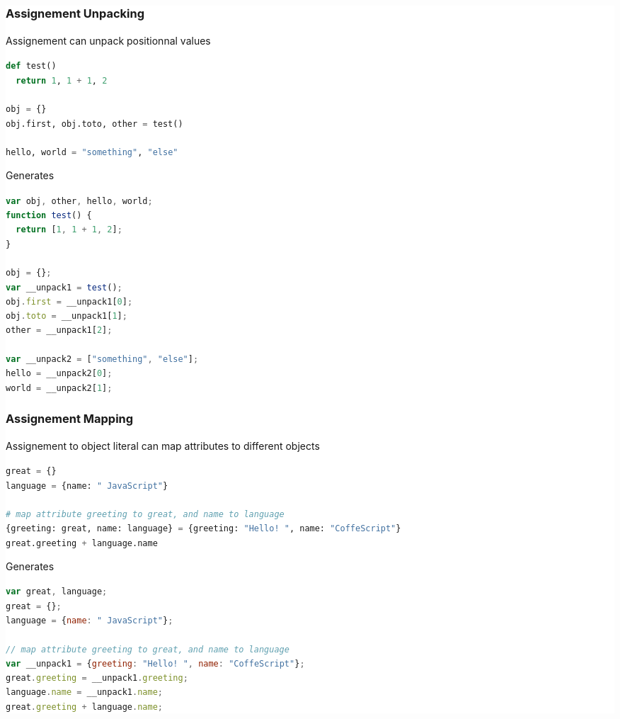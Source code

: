 ### Assignement Unpacking

Assignement can unpack positionnal values

```python
def test()
  return 1, 1 + 1, 2

obj = {}
obj.first, obj.toto, other = test()

hello, world = "something", "else"
```

Generates

```javascript
var obj, other, hello, world;
function test() {
  return [1, 1 + 1, 2];
}

obj = {};
var __unpack1 = test();
obj.first = __unpack1[0];
obj.toto = __unpack1[1];
other = __unpack1[2];

var __unpack2 = ["something", "else"];
hello = __unpack2[0];
world = __unpack2[1];
```

### Assignement Mapping

Assignement to object literal can map attributes to different objects

```python
great = {}
language = {name: " JavaScript"}

# map attribute greeting to great, and name to language
{greeting: great, name: language} = {greeting: "Hello! ", name: "CoffeScript"}
great.greeting + language.name
```

Generates

```javascript
var great, language;
great = {};
language = {name: " JavaScript"};

// map attribute greeting to great, and name to language
var __unpack1 = {greeting: "Hello! ", name: "CoffeScript"};
great.greeting = __unpack1.greeting;
language.name = __unpack1.name;
great.greeting + language.name;
```
